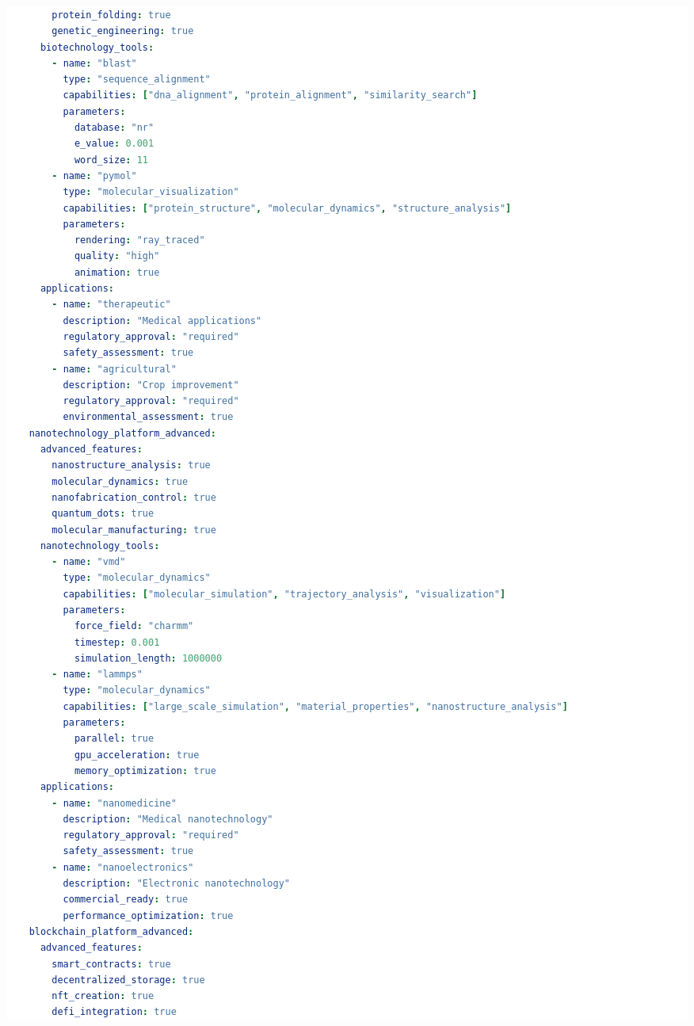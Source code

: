 ```yaml
        protein_folding: true
        genetic_engineering: true
      biotechnology_tools:
        - name: "blast"
          type: "sequence_alignment"
          capabilities: ["dna_alignment", "protein_alignment", "similarity_search"]
          parameters:
            database: "nr"
            e_value: 0.001
            word_size: 11
        - name: "pymol"
          type: "molecular_visualization"
          capabilities: ["protein_structure", "molecular_dynamics", "structure_analysis"]
          parameters:
            rendering: "ray_traced"
            quality: "high"
            animation: true
      applications:
        - name: "therapeutic"
          description: "Medical applications"
          regulatory_approval: "required"
          safety_assessment: true
        - name: "agricultural"
          description: "Crop improvement"
          regulatory_approval: "required"
          environmental_assessment: true
    nanotechnology_platform_advanced:
      advanced_features:
        nanostructure_analysis: true
        molecular_dynamics: true
        nanofabrication_control: true
        quantum_dots: true
        molecular_manufacturing: true
      nanotechnology_tools:
        - name: "vmd"
          type: "molecular_dynamics"
          capabilities: ["molecular_simulation", "trajectory_analysis", "visualization"]
          parameters:
            force_field: "charmm"
            timestep: 0.001
            simulation_length: 1000000
        - name: "lammps"
          type: "molecular_dynamics"
          capabilities: ["large_scale_simulation", "material_properties", "nanostructure_analysis"]
          parameters:
            parallel: true
            gpu_acceleration: true
            memory_optimization: true
      applications:
        - name: "nanomedicine"
          description: "Medical nanotechnology"
          regulatory_approval: "required"
          safety_assessment: true
        - name: "nanoelectronics"
          description: "Electronic nanotechnology"
          commercial_ready: true
          performance_optimization: true
    blockchain_platform_advanced:
      advanced_features:
        smart_contracts: true
        decentralized_storage: true
        nft_creation: true
        defi_integration: true
```